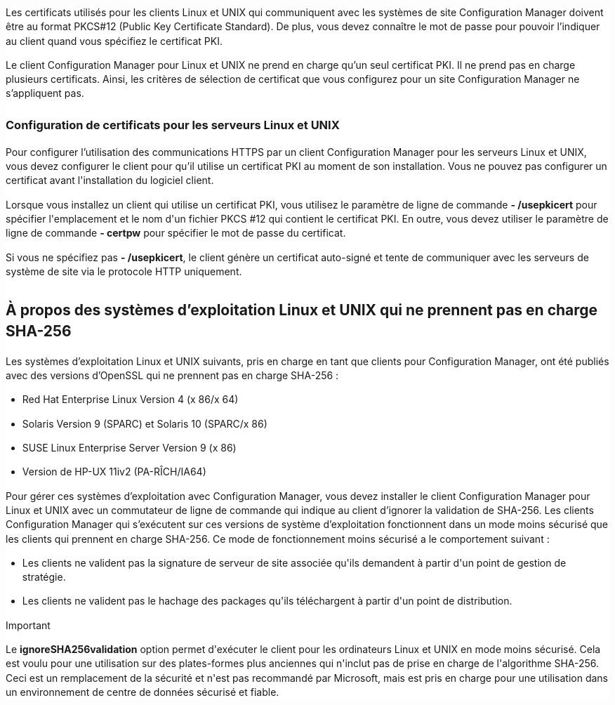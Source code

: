  Les certificats utilisés pour les clients Linux et UNIX qui communiquent avec les systèmes de site Configuration Manager doivent être au format PKCS#12 (Public Key Certificate Standard). De plus, vous devez connaître le mot de passe pour pouvoir l’indiquer au client quand vous spécifiez le certificat PKI.  

 Le client Configuration Manager pour Linux et UNIX ne prend en charge qu’un seul certificat PKI. Il ne prend pas en charge plusieurs certificats. Ainsi, les critères de sélection de certificat que vous configurez pour un site Configuration Manager ne s’appliquent pas.  

###  <a name="a-namebkmkconfigcertsforlnua-configuring-certificates-for-linux-and-unix-servers"></a><a name="BKMK_ConfigCertsforLnU"></a> Configuration de certificats pour les serveurs Linux et UNIX  
 Pour configurer l’utilisation des communications HTTPS par un client Configuration Manager pour les serveurs Linux et UNIX, vous devez configurer le client pour qu’il utilise un certificat PKI au moment de son installation. Vous ne pouvez pas configurer un certificat avant l'installation du logiciel client.  

 Lorsque vous installez un client qui utilise un certificat PKI, vous utilisez le paramètre de ligne de commande **- /usepkicert** pour spécifier l'emplacement et le nom d'un fichier PKCS #12 qui contient le certificat PKI. En outre, vous devez utiliser le paramètre de ligne de commande **- certpw** pour spécifier le mot de passe du certificat.  

 Si vous ne spécifiez pas **- /usepkicert**, le client génère un certificat auto-signé et tente de communiquer avec les serveurs de système de site via le protocole HTTP uniquement.  

##  <a name="a-namebkmknosha-256a-about-linux-and-unix-operating-systems-that-do-not-support-sha-256"></a><a name="BKMK_NoSHA-256"></a> À propos des systèmes d’exploitation Linux et UNIX qui ne prennent pas en charge SHA-256  
 Les systèmes d’exploitation Linux et UNIX suivants, pris en charge en tant que clients pour Configuration Manager, ont été publiés avec des versions d’OpenSSL qui ne prennent pas en charge SHA-256 :  

-   Red Hat Enterprise Linux Version 4 (x 86/x 64)  

-   Solaris Version 9 (SPARC) et Solaris 10 (SPARC/x 86)  

-   SUSE Linux Enterprise Server Version 9 (x 86)  

-   Version de HP-UX 11iv2 (PA-RÎCH/IA64)  

 Pour gérer ces systèmes d’exploitation avec Configuration Manager, vous devez installer le client Configuration Manager pour Linux et UNIX avec un commutateur de ligne de commande qui indique au client d’ignorer la validation de SHA-256. Les clients Configuration Manager qui s’exécutent sur ces versions de système d’exploitation fonctionnent dans un mode moins sécurisé que les clients qui prennent en charge SHA-256. Ce mode de fonctionnement moins sécurisé a le comportement suivant :  

-   Les clients ne valident pas la signature de serveur de site associée qu'ils demandent à partir d'un point de gestion de stratégie.  

-   Les clients ne valident pas le hachage des packages qu'ils téléchargent à partir d'un point de distribution.  

> [!IMPORTANT]  
>  Le **ignoreSHA256validation** option permet d'exécuter le client pour les ordinateurs Linux et UNIX en mode moins sécurisé. Cela est voulu pour une utilisation sur des plates-formes plus anciennes qui n'inclut pas de prise en charge de l'algorithme SHA-256. Ceci est un remplacement de la sécurité et n'est pas recommandé par Microsoft, mais est pris en charge pour une utilisation dans un environnement de centre de données sécurisé et fiable.  
